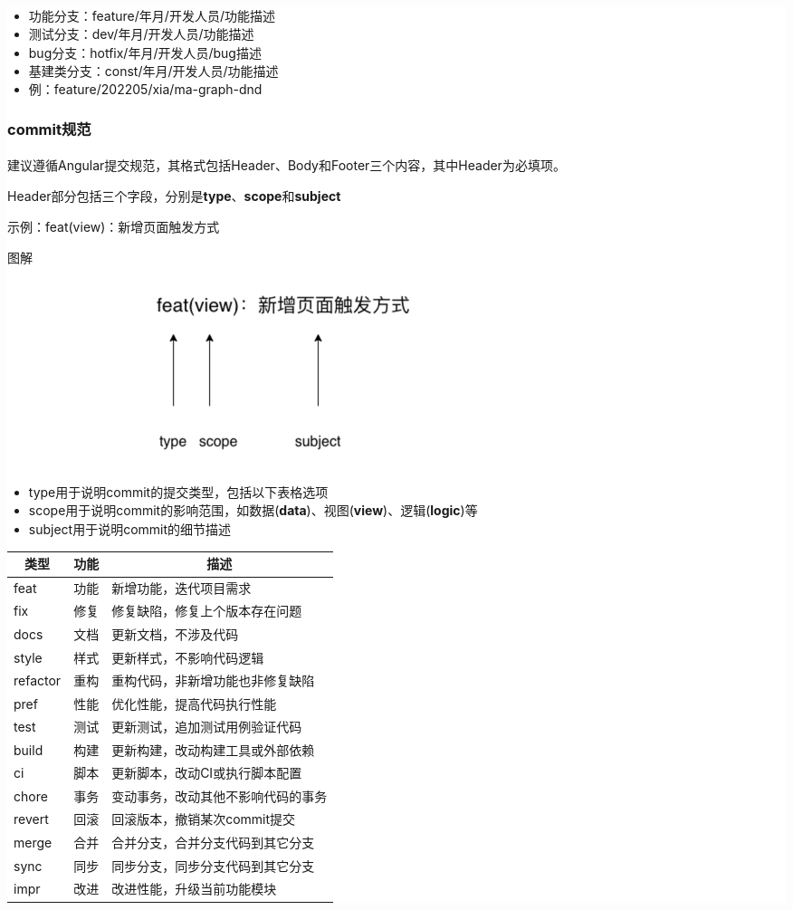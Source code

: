 - 功能分支：feature/年月/开发人员/功能描述
- 测试分支：dev/年月/开发人员/功能描述
- bug分支：hotfix/年月/开发人员/bug描述
- 基建类分支：const/年月/开发人员/功能描述
- 例：feature/202205/xia/ma-graph-dnd

### commit规范

建议遵循Angular提交规范，其格式包括Header、Body和Footer三个内容，其中Header为必填项。

Header部分包括三个字段，分别是**type**、**scope**和**subject**

示例：feat(view)：新增页面触发方式

图解

![Untitled](/assets/web/技术/git-commit-standard.png)

- type用于说明commit的提交类型，包括以下表格选项
- scope用于说明commit的影响范围，如数据(**data**)、视图(**view**)、逻辑(**logic**)等
- subject用于说明commit的细节描述

| 类型 | 功能 | 描述 |
| --- | --- | --- |
| feat | 功能 | 新增功能，迭代项目需求 |
| fix | 修复 | 修复缺陷，修复上个版本存在问题 |
| docs | 文档 | 更新文档，不涉及代码 |
| style | 样式 | 更新样式，不影响代码逻辑 |
| refactor | 重构 | 重构代码，非新增功能也非修复缺陷 |
| pref | 性能 | 优化性能，提高代码执行性能 |
| test | 测试 | 更新测试，追加测试用例验证代码 |
| build | 构建 | 更新构建，改动构建工具或外部依赖 |
| ci | 脚本 | 更新脚本，改动CI或执行脚本配置 |
| chore | 事务 | 变动事务，改动其他不影响代码的事务 |
| revert | 回滚 | 回滚版本，撤销某次commit提交 |
| merge | 合并 | 合并分支，合并分支代码到其它分支 |
| sync | 同步 | 同步分支，同步分支代码到其它分支 |
| impr | 改进 | 改进性能，升级当前功能模块 |
